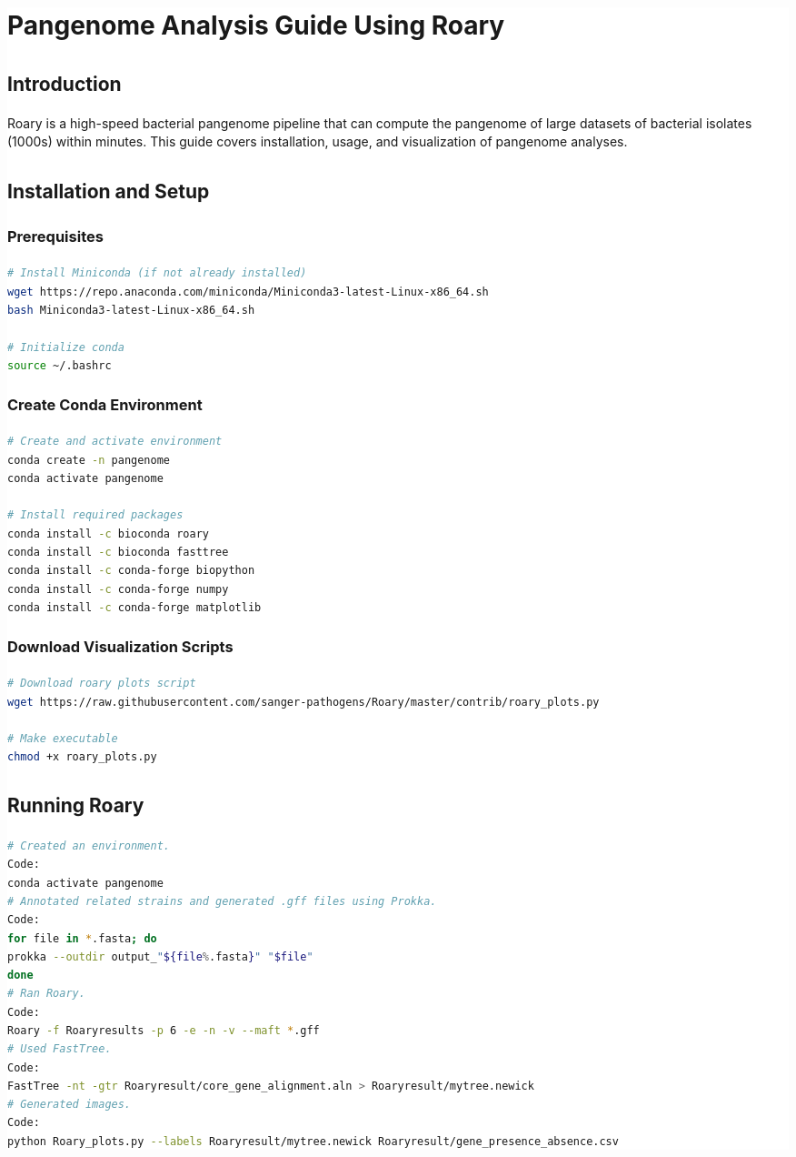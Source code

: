# Pangenome Analysis Guide Using Roary

## Introduction
Roary is a high-speed bacterial pangenome pipeline that can compute the pangenome of large datasets of bacterial isolates (1000s) within minutes. This guide covers installation, usage, and visualization of pangenome analyses.

## Installation and Setup

### Prerequisites
```bash
# Install Miniconda (if not already installed)
wget https://repo.anaconda.com/miniconda/Miniconda3-latest-Linux-x86_64.sh
bash Miniconda3-latest-Linux-x86_64.sh

# Initialize conda
source ~/.bashrc
```

### Create Conda Environment
```bash
# Create and activate environment
conda create -n pangenome
conda activate pangenome

# Install required packages
conda install -c bioconda roary
conda install -c bioconda fasttree
conda install -c conda-forge biopython
conda install -c conda-forge numpy
conda install -c conda-forge matplotlib
```

### Download Visualization Scripts
```bash
# Download roary plots script
wget https://raw.githubusercontent.com/sanger-pathogens/Roary/master/contrib/roary_plots.py

# Make executable
chmod +x roary_plots.py
```

## Running Roary
```bash
# Created an environment. 
Code:
conda activate pangenome
# Annotated related strains and generated .gff files using Prokka. 
Code:
for file in *.fasta; do
prokka --outdir output_"${file%.fasta}" "$file"
done 
# Ran Roary. 
Code:
Roary -f Roaryresults -p 6 -e -n -v --maft *.gff
# Used FastTree. 
Code:
FastTree -nt -gtr Roaryresult/core_gene_alignment.aln > Roaryresult/mytree.newick
# Generated images. 
Code:
python Roary_plots.py --labels Roaryresult/mytree.newick Roaryresult/gene_presence_absence.csv
```